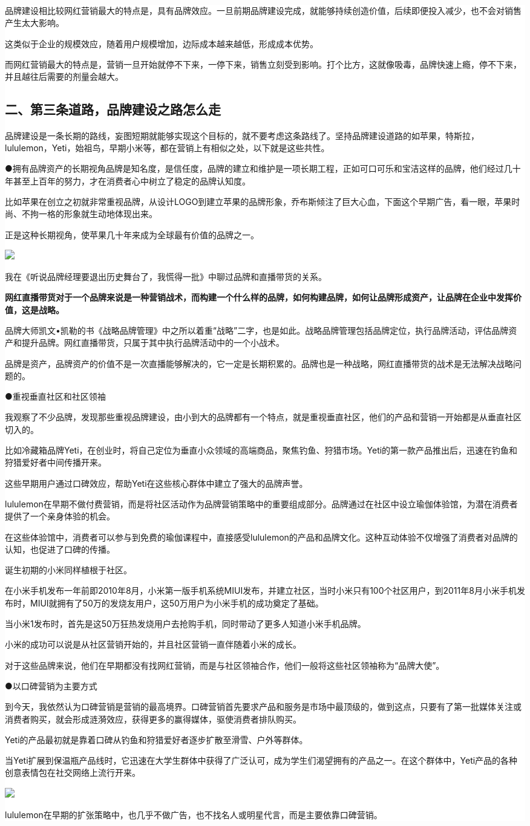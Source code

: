 品牌建设相比较网红营销最大的特点是，具有品牌效应。一旦前期品牌建设完成，就能够持续创造价值，后续即便投入减少，也不会对销售产生太大影响。

这类似于企业的规模效应，随着用户规模增加，边际成本越来越低，形成成本优势。

而网红营销最大的特点是，营销一旦开始就停不下来，一停下来，销售立刻受到影响。打个比方，这就像吸毒，品牌快速上瘾，停不下来，并且越往后需要的剂量会越大。

## 二、第三条道路，品牌建设之路怎么走

品牌建设是一条长期的路线，妄图短期就能够实现这个目标的，就不要考虑这条路线了。坚持品牌建设道路的如苹果，特斯拉，lululemon，Yeti，始祖鸟，早期小米等，都在营销上有相似之处，以下就是这些共性。

●拥有品牌资产的长期视角品牌是知名度，是信任度，品牌的建立和维护是一项长期工程，正如可口可乐和宝洁这样的品牌，他们经过几十年甚至上百年的努力，才在消费者心中树立了稳定的品牌认知度。

比如苹果在创立之初就非常重视品牌，从设计LOGO到建立苹果的品牌形象，乔布斯倾注了巨大心血，下面这个早期广告，看一眼，苹果时尚、不拘一格的形象就生动地体现出来。

正是这种长期视角，使苹果几十年来成为全球最有价值的品牌之一。

![](https://image.woshipm.com/2024/08/26/b1ead770-63b7-11ef-acb6-00163e142b65.png)

我在《听说品牌经理要退出历史舞台了，我慌得一批》中聊过品牌和直播带货的关系。

**网红直播带货对于一个品牌来说是一种营销战术，而构建一个什么样的品牌，如何构建品牌，如何让品牌形成资产，让品牌在企业中发挥价值，这是战略。**

品牌大师凯文•凯勒的书《战略品牌管理》中之所以着重“战略”二字，也是如此。战略品牌管理包括品牌定位，执行品牌活动，评估品牌资产和提升品牌。网红直播带货，只属于其中执行品牌活动中的一个小战术。

品牌是资产，品牌资产的价值不是一次直播能够解决的，它一定是长期积累的。品牌也是一种战略，网红直播带货的战术是无法解决战略问题的。

●重视垂直社区和社区领袖

我观察了不少品牌，发现那些重视品牌建设，由小到大的品牌都有一个特点，就是重视垂直社区，他们的产品和营销一开始都是从垂直社区切入的。

比如冷藏箱品牌Yeti，在创业时，将自己定位为垂直小众领域的高端商品，聚焦钓鱼、狩猎市场。Yeti的第一款产品推出后，迅速在钓鱼和狩猎爱好者中间传播开来。

这些早期用户通过口碑效应，帮助Yeti在这些核心群体中建立了强大的品牌声誉。

lululemon在早期不做付费营销，而是将社区活动作为品牌营销策略中的重要组成部分。品牌通过在社区中设立瑜伽体验馆，为潜在消费者提供了一个亲身体验的机会。

在这些体验馆中，消费者可以参与到免费的瑜伽课程中，直接感受lululemon的产品和品牌文化。这种互动体验不仅增强了消费者对品牌的认知，也促进了口碑的传播。

诞生初期的小米同样植根于社区。

在小米手机发布一年前即2010年8月，小米第一版手机系统MIUI发布，并建立社区，当时小米只有100个社区用户，到2011年8月小米手机发布时，MIUI就拥有了50万的发烧友用户，这50万用户为小米手机的成功奠定了基础。

当小米1发布时，首先是这50万狂热发烧用户去抢购手机，同时带动了更多人知道小米手机品牌。

小米的成功可以说是从社区营销开始的，并且社区营销一直伴随着小米的成长。

对于这些品牌来说，他们在早期都没有找网红营销，而是与社区领袖合作，他们一般将这些社区领袖称为“品牌大使”。

●以口碑营销为主要方式

到今天，我依然认为口碑营销是营销的最高境界。口碑营销首先要求产品和服务是市场中最顶级的，做到这点，只要有了第一批媒体关注或消费者购买，就会形成涟漪效应，获得更多的赢得媒体，驱使消费者排队购买。

Yeti的产品最初就是靠着口碑从钓鱼和狩猎爱好者逐步扩散至滑雪、户外等群体。

当Yeti扩展到保温瓶产品线时，它迅速在大学生群体中获得了广泛认可，成为学生们渴望拥有的产品之一。在这个群体中，Yeti产品的各种创意表情包在社交网络上流行开来。

![](https://image.woshipm.com/2024/08/02/c912b8ba-5088-11ef-9bbf-00163e142b65.png)

lululemon在早期的扩张策略中，也几乎不做广告，也不找名人或明星代言，而是主要依靠口碑营销。
